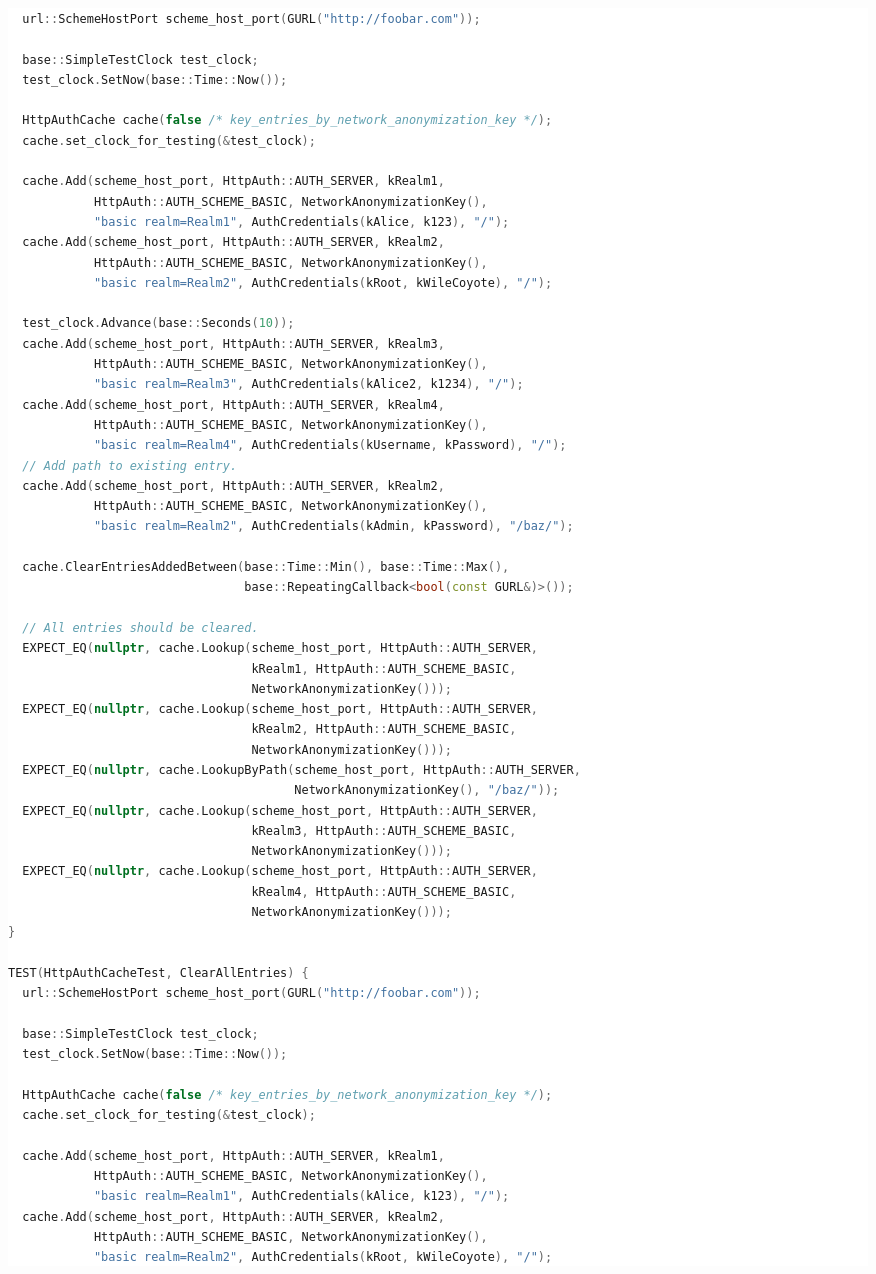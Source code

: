 ```cpp
  url::SchemeHostPort scheme_host_port(GURL("http://foobar.com"));

  base::SimpleTestClock test_clock;
  test_clock.SetNow(base::Time::Now());

  HttpAuthCache cache(false /* key_entries_by_network_anonymization_key */);
  cache.set_clock_for_testing(&test_clock);

  cache.Add(scheme_host_port, HttpAuth::AUTH_SERVER, kRealm1,
            HttpAuth::AUTH_SCHEME_BASIC, NetworkAnonymizationKey(),
            "basic realm=Realm1", AuthCredentials(kAlice, k123), "/");
  cache.Add(scheme_host_port, HttpAuth::AUTH_SERVER, kRealm2,
            HttpAuth::AUTH_SCHEME_BASIC, NetworkAnonymizationKey(),
            "basic realm=Realm2", AuthCredentials(kRoot, kWileCoyote), "/");

  test_clock.Advance(base::Seconds(10));
  cache.Add(scheme_host_port, HttpAuth::AUTH_SERVER, kRealm3,
            HttpAuth::AUTH_SCHEME_BASIC, NetworkAnonymizationKey(),
            "basic realm=Realm3", AuthCredentials(kAlice2, k1234), "/");
  cache.Add(scheme_host_port, HttpAuth::AUTH_SERVER, kRealm4,
            HttpAuth::AUTH_SCHEME_BASIC, NetworkAnonymizationKey(),
            "basic realm=Realm4", AuthCredentials(kUsername, kPassword), "/");
  // Add path to existing entry.
  cache.Add(scheme_host_port, HttpAuth::AUTH_SERVER, kRealm2,
            HttpAuth::AUTH_SCHEME_BASIC, NetworkAnonymizationKey(),
            "basic realm=Realm2", AuthCredentials(kAdmin, kPassword), "/baz/");

  cache.ClearEntriesAddedBetween(base::Time::Min(), base::Time::Max(),
                                 base::RepeatingCallback<bool(const GURL&)>());

  // All entries should be cleared.
  EXPECT_EQ(nullptr, cache.Lookup(scheme_host_port, HttpAuth::AUTH_SERVER,
                                  kRealm1, HttpAuth::AUTH_SCHEME_BASIC,
                                  NetworkAnonymizationKey()));
  EXPECT_EQ(nullptr, cache.Lookup(scheme_host_port, HttpAuth::AUTH_SERVER,
                                  kRealm2, HttpAuth::AUTH_SCHEME_BASIC,
                                  NetworkAnonymizationKey()));
  EXPECT_EQ(nullptr, cache.LookupByPath(scheme_host_port, HttpAuth::AUTH_SERVER,
                                        NetworkAnonymizationKey(), "/baz/"));
  EXPECT_EQ(nullptr, cache.Lookup(scheme_host_port, HttpAuth::AUTH_SERVER,
                                  kRealm3, HttpAuth::AUTH_SCHEME_BASIC,
                                  NetworkAnonymizationKey()));
  EXPECT_EQ(nullptr, cache.Lookup(scheme_host_port, HttpAuth::AUTH_SERVER,
                                  kRealm4, HttpAuth::AUTH_SCHEME_BASIC,
                                  NetworkAnonymizationKey()));
}

TEST(HttpAuthCacheTest, ClearAllEntries) {
  url::SchemeHostPort scheme_host_port(GURL("http://foobar.com"));

  base::SimpleTestClock test_clock;
  test_clock.SetNow(base::Time::Now());

  HttpAuthCache cache(false /* key_entries_by_network_anonymization_key */);
  cache.set_clock_for_testing(&test_clock);

  cache.Add(scheme_host_port, HttpAuth::AUTH_SERVER, kRealm1,
            HttpAuth::AUTH_SCHEME_BASIC, NetworkAnonymizationKey(),
            "basic realm=Realm1", AuthCredentials(kAlice, k123), "/");
  cache.Add(scheme_host_port, HttpAuth::AUTH_SERVER, kRealm2,
            HttpAuth::AUTH_SCHEME_BASIC, NetworkAnonymizationKey(),
            "basic realm=Realm2", AuthCredentials(kRoot, kWileCoyote), "/");

```